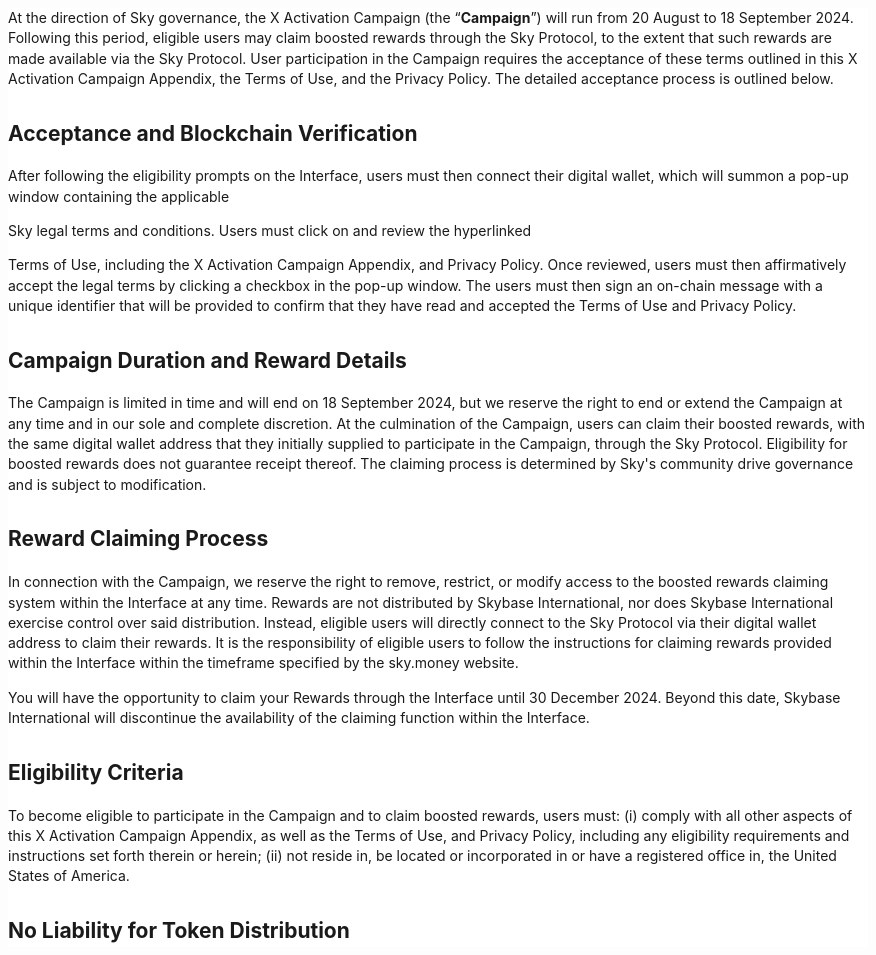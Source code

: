At the direction of Sky governance, the X Activation Campaign (the “**Campaign**”) will run from 20 August to 18 September 2024. Following this period, eligible users may claim boosted rewards through the Sky Protocol, to the extent that such rewards are made available via the Sky Protocol. User participation in the Campaign requires the acceptance of these terms outlined in this X Activation Campaign Appendix, the Terms of Use, and the Privacy Policy. The detailed acceptance process is outlined below.

## **Acceptance and Blockchain Verification**

After following the eligibility prompts on the Interface, users must then connect their digital wallet, which will summon a pop-up window containing the applicable

Sky legal terms and conditions. Users must click on and review the hyperlinked

Terms of Use, including the X Activation Campaign Appendix, and Privacy Policy. Once reviewed, users must then affirmatively accept the legal terms by clicking a checkbox in the pop-up window. The users must then sign an on-chain message with a unique identifier that will be provided to confirm that they have read and accepted the Terms of Use and Privacy Policy.

## **Campaign Duration and Reward Details**

The Campaign is limited in time and will end on 18 September 2024, but we reserve the right to end or extend the Campaign at any time and in our sole and complete discretion. At the culmination of the Campaign, users can claim their boosted rewards, with the same digital wallet address that they initially supplied to participate in the Campaign, through the Sky Protocol. Eligibility for boosted rewards does not guarantee receipt thereof. The claiming process is determined by Sky's community drive governance and is subject to modification.

## **Reward Claiming Process**

In connection with the Campaign, we reserve the right to remove, restrict, or modify access to the boosted rewards claiming system within the Interface at any time. Rewards are not distributed by Skybase International, nor does Skybase International exercise control over said distribution. Instead, eligible users will directly connect to the Sky Protocol via their digital wallet address to claim their rewards. It is the responsibility of eligible users to follow the instructions for claiming rewards provided within the Interface within the timeframe specified by the sky.money website.

You will have the opportunity to claim your Rewards through the Interface until 30 December 2024. Beyond this date, Skybase International will discontinue the availability of the claiming function within the Interface.

## **Eligibility Criteria**

To become eligible to participate in the Campaign and to claim boosted rewards, users must: (i) comply with all other aspects of this X Activation Campaign Appendix, as well as the Terms of Use, and Privacy Policy, including any eligibility requirements and instructions set forth therein or herein; (ii) not reside in, be located or incorporated in or have a registered office in, the United States of America.

## **No Liability for Token Distribution**

